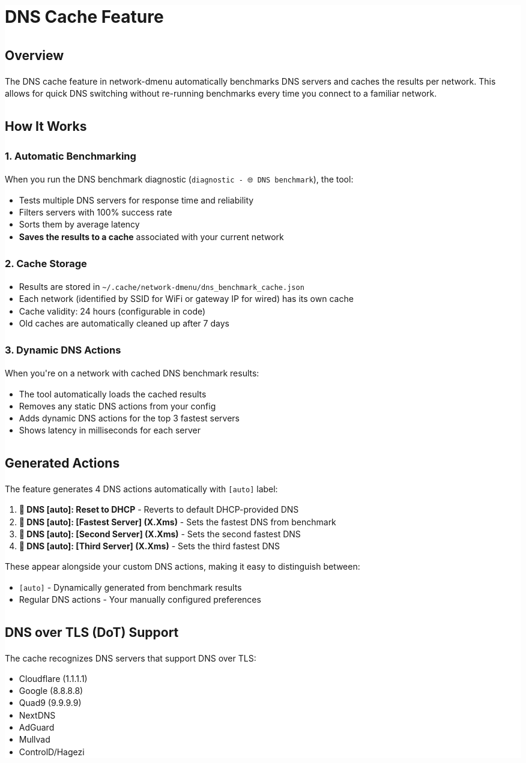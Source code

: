 # DNS Cache Feature

## Overview

The DNS cache feature in network-dmenu automatically benchmarks DNS servers and caches the results per network. This allows for quick DNS switching without re-running benchmarks every time you connect to a familiar network.

## How It Works

### 1. Automatic Benchmarking
When you run the DNS benchmark diagnostic (`diagnostic - 🌐 DNS benchmark`), the tool:
- Tests multiple DNS servers for response time and reliability
- Filters servers with 100% success rate
- Sorts them by average latency
- **Saves the results to a cache** associated with your current network

### 2. Cache Storage
- Results are stored in `~/.cache/network-dmenu/dns_benchmark_cache.json`
- Each network (identified by SSID for WiFi or gateway IP for wired) has its own cache
- Cache validity: 24 hours (configurable in code)
- Old caches are automatically cleaned up after 7 days

### 3. Dynamic DNS Actions
When you're on a network with cached DNS benchmark results:
- The tool automatically loads the cached results
- Removes any static DNS actions from your config
- Adds dynamic DNS actions for the top 3 fastest servers
- Shows latency in milliseconds for each server

## Generated Actions

The feature generates 4 DNS actions automatically with `[auto]` label:

1. **📡 DNS [auto]: Reset to DHCP** - Reverts to default DHCP-provided DNS
2. **🥇 DNS [auto]: [Fastest Server] (X.Xms)** - Sets the fastest DNS from benchmark
3. **🥈 DNS [auto]: [Second Server] (X.Xms)** - Sets the second fastest DNS
4. **🥉 DNS [auto]: [Third Server] (X.Xms)** - Sets the third fastest DNS

These appear alongside your custom DNS actions, making it easy to distinguish between:
- `[auto]` - Dynamically generated from benchmark results
- Regular DNS actions - Your manually configured preferences

## DNS over TLS (DoT) Support

The cache recognizes DNS servers that support DNS over TLS:
- Cloudflare (1.1.1.1)
- Google (8.8.8.8)
- Quad9 (9.9.9.9)
- NextDNS
- AdGuard
- Mullvad
- ControlD/Hagezi
